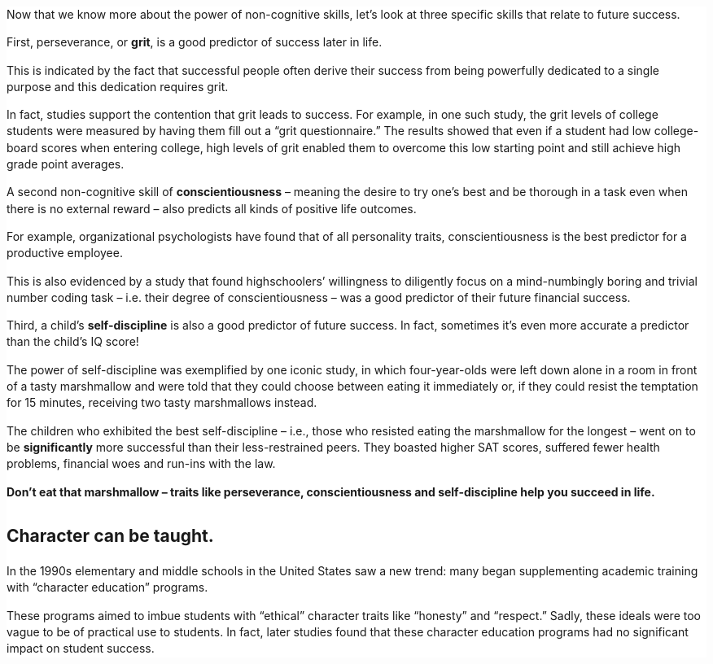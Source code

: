 Now that we know more about the power of non-cognitive skills, let’s look at
three specific skills that relate to future success.

First, perseverance, or **grit**, is a good predictor of success later in life.

This is indicated by the fact that successful people often derive their success
from being powerfully dedicated to a single purpose and this dedication
requires grit.

In fact, studies support the contention that grit leads to success. For
example, in one such study, the grit levels of college students were measured
by having them fill out a “grit questionnaire.” The results showed that even if
a student had low college-board scores when entering college, high levels of
grit enabled them to overcome this low starting point and still achieve high
grade point averages.

A second non-cognitive skill of **conscientiousness** – meaning the desire to
try one’s best and be thorough in a task even when there is no external reward
– also predicts all kinds of positive life outcomes.

For example, organizational psychologists have found that of all personality
traits, conscientiousness is the best predictor for a productive employee.

This is also evidenced by a study that found highschoolers’ willingness to
diligently focus on a mind-numbingly boring and trivial number coding task –
i.e. their degree of conscientiousness – was a good predictor of their future
financial success.

Third, a child’s **self-discipline** is also a good predictor of future
success. In fact, sometimes it’s even more accurate a predictor than the
child’s IQ score!

The power of self-discipline was exemplified by one iconic study, in which
four-year-olds were left down alone in a room in front of a tasty marshmallow
and were told that they could choose between eating it immediately or, if they
could resist the temptation for 15 minutes, receiving two tasty marshmallows
instead.

The children who exhibited the best self-discipline – i.e., those who resisted
eating the marshmallow for the longest – went on to be **significantly** more
successful than their less-restrained peers. They boasted higher SAT scores,
suffered fewer health problems, financial woes and run-ins with the law.

**Don’t eat that marshmallow – traits like perseverance, conscientiousness and
self-discipline help you succeed in life.**

## Character can be taught.

In the 1990s elementary and middle schools in the United States saw a new
trend: many began supplementing academic training with “character education”
programs.

These programs aimed to imbue students with “ethical” character traits like
“honesty” and “respect.” Sadly, these ideals were too vague to be of practical
use to students. In fact, later studies found that these character education
programs had no significant impact on student success.
